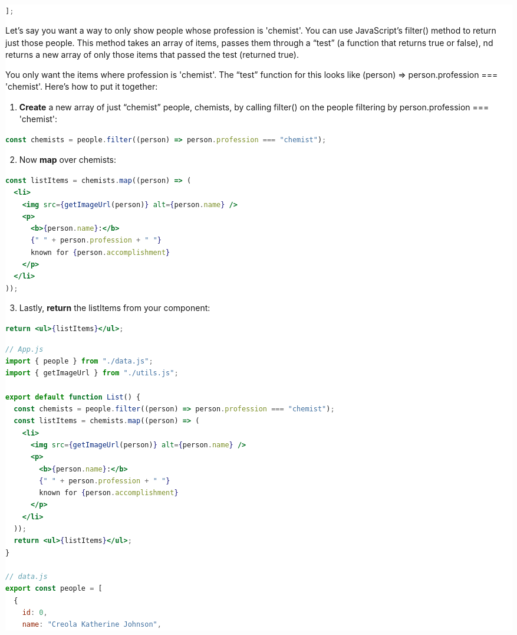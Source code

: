 ```jsx
];
```

Let’s say you want a way to only show people whose profession is 'chemist'.
You can use JavaScript’s filter() method to return just those people.
This method takes an array of items,
passes them through a “test”
(a function that returns true or false),
nd returns a new array of only those items
that passed the test (returned true).

You only want the items where profession is 'chemist'.
The “test” function for this looks like (person) => person.profession === 'chemist'.
Here’s how to put it together:

1. <b>Create</b> a new array of just “chemist” people, chemists,
   by calling filter() on the people filtering by person.profession === 'chemist':

```jsx
const chemists = people.filter((person) => person.profession === "chemist");
```

2. Now <b>map</b> over chemists:

```jsx
const listItems = chemists.map((person) => (
  <li>
    <img src={getImageUrl(person)} alt={person.name} />
    <p>
      <b>{person.name}:</b>
      {" " + person.profession + " "}
      known for {person.accomplishment}
    </p>
  </li>
));
```

3. Lastly, <b>return</b> the listItems from your component:

```jsx
return <ul>{listItems}</ul>;
```

```jsx
// App.js
import { people } from "./data.js";
import { getImageUrl } from "./utils.js";

export default function List() {
  const chemists = people.filter((person) => person.profession === "chemist");
  const listItems = chemists.map((person) => (
    <li>
      <img src={getImageUrl(person)} alt={person.name} />
      <p>
        <b>{person.name}:</b>
        {" " + person.profession + " "}
        known for {person.accomplishment}
      </p>
    </li>
  ));
  return <ul>{listItems}</ul>;
}

// data.js
export const people = [
  {
    id: 0,
    name: "Creola Katherine Johnson",
```